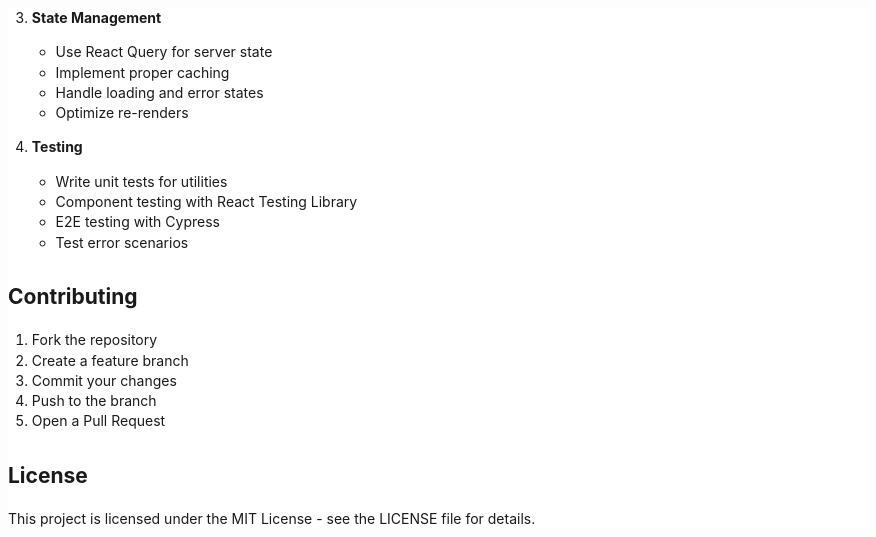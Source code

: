 3. **State Management**
   - Use React Query for server state
   - Implement proper caching
   - Handle loading and error states
   - Optimize re-renders

4. **Testing**
   - Write unit tests for utilities
   - Component testing with React Testing Library
   - E2E testing with Cypress
   - Test error scenarios

## Contributing

1. Fork the repository
2. Create a feature branch
3. Commit your changes
4. Push to the branch
5. Open a Pull Request

## License

This project is licensed under the MIT License - see the LICENSE file for details.
#
